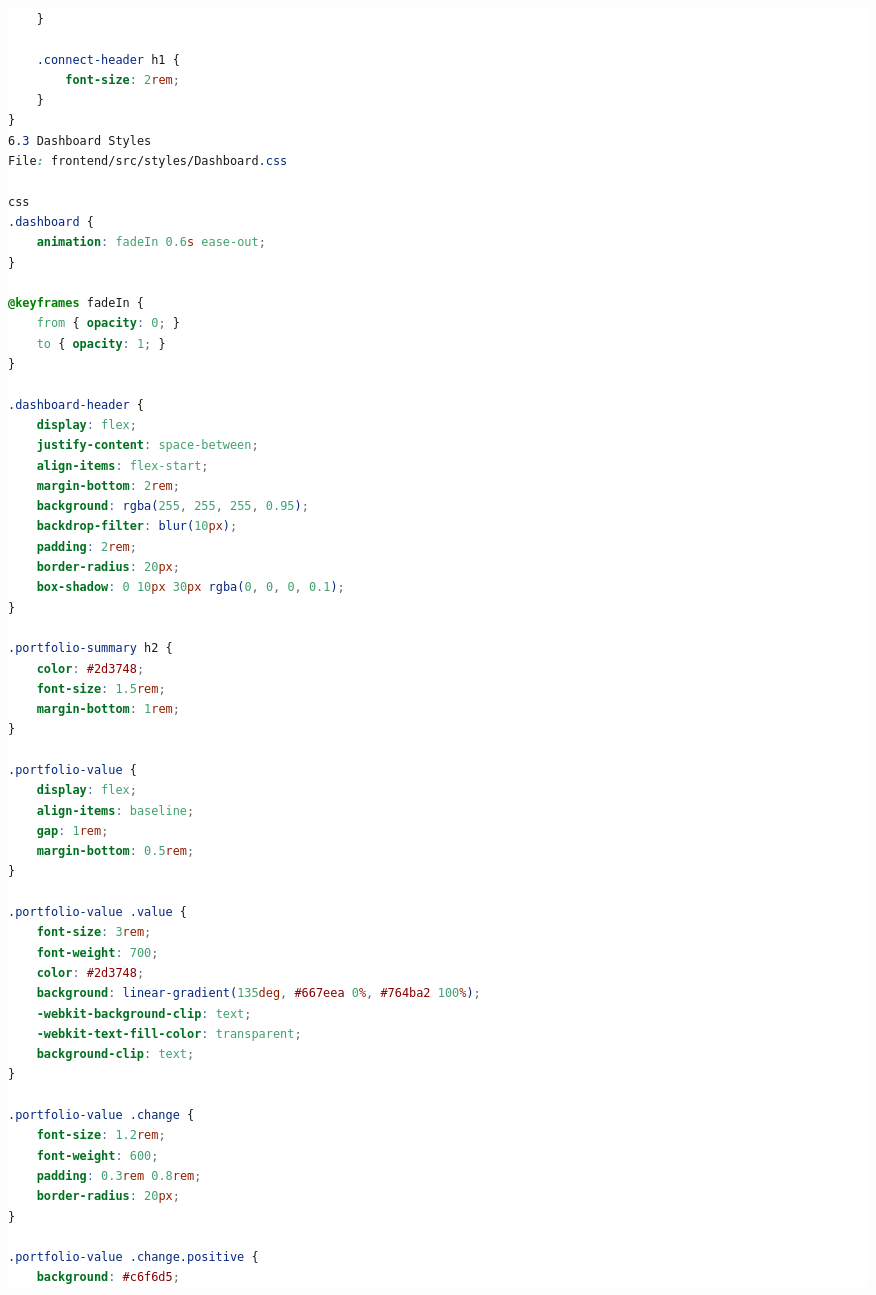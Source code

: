 ```css
    }
    
    .connect-header h1 {
        font-size: 2rem;
    }
}
6.3 Dashboard Styles
File: frontend/src/styles/Dashboard.css

css
.dashboard {
    animation: fadeIn 0.6s ease-out;
}

@keyframes fadeIn {
    from { opacity: 0; }
    to { opacity: 1; }
}

.dashboard-header {
    display: flex;
    justify-content: space-between;
    align-items: flex-start;
    margin-bottom: 2rem;
    background: rgba(255, 255, 255, 0.95);
    backdrop-filter: blur(10px);
    padding: 2rem;
    border-radius: 20px;
    box-shadow: 0 10px 30px rgba(0, 0, 0, 0.1);
}

.portfolio-summary h2 {
    color: #2d3748;
    font-size: 1.5rem;
    margin-bottom: 1rem;
}

.portfolio-value {
    display: flex;
    align-items: baseline;
    gap: 1rem;
    margin-bottom: 0.5rem;
}

.portfolio-value .value {
    font-size: 3rem;
    font-weight: 700;
    color: #2d3748;
    background: linear-gradient(135deg, #667eea 0%, #764ba2 100%);
    -webkit-background-clip: text;
    -webkit-text-fill-color: transparent;
    background-clip: text;
}

.portfolio-value .change {
    font-size: 1.2rem;
    font-weight: 600;
    padding: 0.3rem 0.8rem;
    border-radius: 20px;
}

.portfolio-value .change.positive {
    background: #c6f6d5;
```
